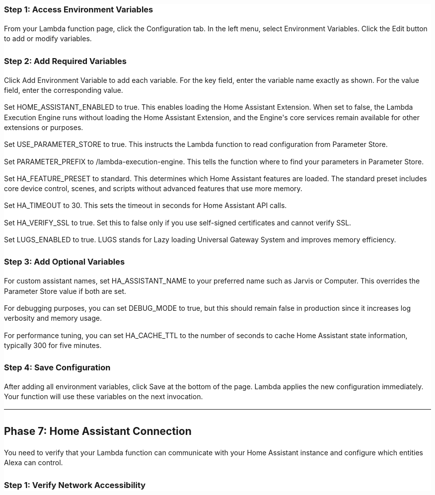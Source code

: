 ### Step 1: Access Environment Variables

From your Lambda function page, click the Configuration tab. In the left menu, select Environment Variables. Click the Edit button to add or modify variables.

### Step 2: Add Required Variables

Click Add Environment Variable to add each variable. For the key field, enter the variable name exactly as shown. For the value field, enter the corresponding value.

Set HOME_ASSISTANT_ENABLED to true. This enables loading the Home Assistant Extension. When set to false, the Lambda Execution Engine runs without loading the Home Assistant Extension, and the Engine's core services remain available for other extensions or purposes.

Set USE_PARAMETER_STORE to true. This instructs the Lambda function to read configuration from Parameter Store.

Set PARAMETER_PREFIX to /lambda-execution-engine. This tells the function where to find your parameters in Parameter Store.

Set HA_FEATURE_PRESET to standard. This determines which Home Assistant features are loaded. The standard preset includes core device control, scenes, and scripts without advanced features that use more memory.

Set HA_TIMEOUT to 30. This sets the timeout in seconds for Home Assistant API calls.

Set HA_VERIFY_SSL to true. Set this to false only if you use self-signed certificates and cannot verify SSL.

Set LUGS_ENABLED to true. LUGS stands for Lazy loading Universal Gateway System and improves memory efficiency.

### Step 3: Add Optional Variables

For custom assistant names, set HA_ASSISTANT_NAME to your preferred name such as Jarvis or Computer. This overrides the Parameter Store value if both are set.

For debugging purposes, you can set DEBUG_MODE to true, but this should remain false in production since it increases log verbosity and memory usage.

For performance tuning, you can set HA_CACHE_TTL to the number of seconds to cache Home Assistant state information, typically 300 for five minutes.

### Step 4: Save Configuration

After adding all environment variables, click Save at the bottom of the page. Lambda applies the new configuration immediately. Your function will use these variables on the next invocation.

---

## Phase 7: Home Assistant Connection

You need to verify that your Lambda function can communicate with your Home Assistant instance and configure which entities Alexa can control.

### Step 1: Verify Network Accessibility
